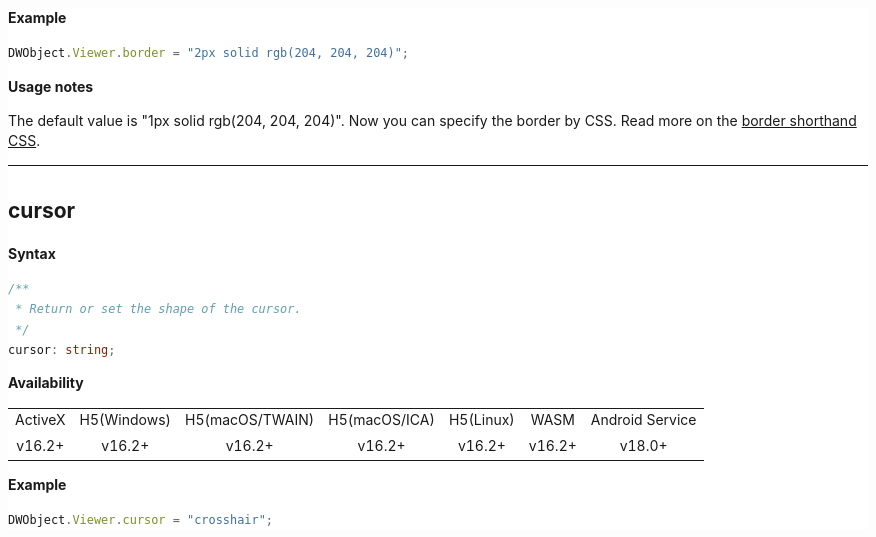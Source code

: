 </table>
</div>

**Example**

```javascript
DWObject.Viewer.border = "2px solid rgb(204, 204, 204)";
```

**Usage notes**

The default value is "1px solid rgb(204, 204, 204)". Now you can specify the border by CSS. Read more on the [border shorthand CSS](https://developer.mozilla.org/en-US/docs/Web/CSS/border).

---

## cursor

**Syntax**

```typescript
/**
 * Return or set the shape of the cursor.
 */
cursor: string;
```

**Availability**
<div class="availability">
<table>

<tr>
<td align="center">ActiveX</td>
<td align="center">H5(Windows)</td>
<td align="center">H5(macOS/TWAIN)</td>
<td align="center">H5(macOS/ICA)</td>
<td align="center">H5(Linux)</td>
<td align="center">WASM</td>
<td align="center">Android Service</td>
</tr>

<tr>
<td align="center">v16.2+ </td>
<td align="center">v16.2+ </td>
<td align="center">v16.2+ </td>
<td align="center">v16.2+ </td>
<td align="center">v16.2+ </td>
<td align="center">v16.2+ </td>
<td align="center">v18.0+</td>
</tr>

</table>
</div>

**Example**

```javascript
DWObject.Viewer.cursor = "crosshair";
```
